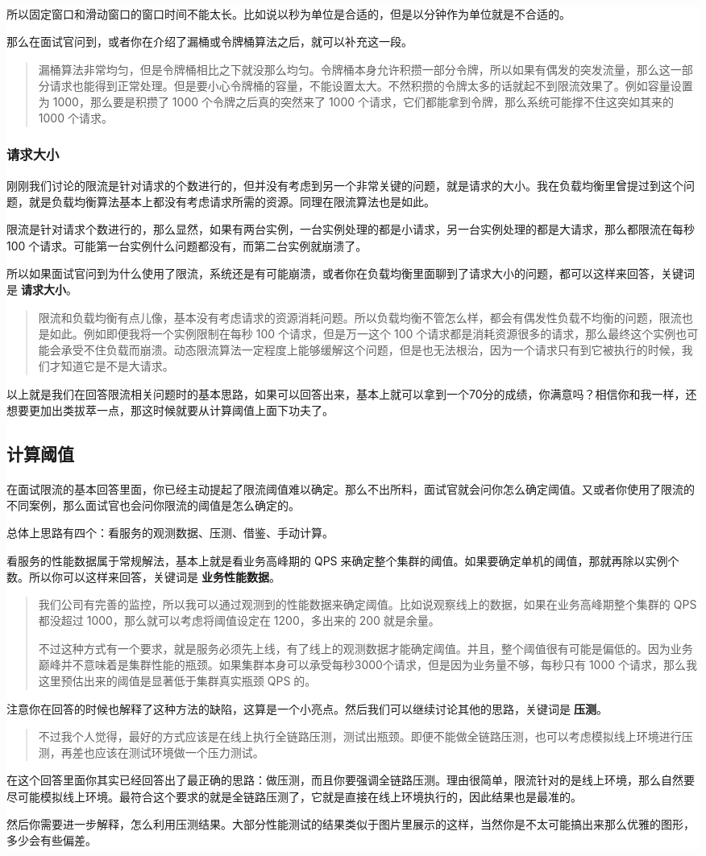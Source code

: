 所以固定窗口和滑动窗口的窗口时间不能太长。比如说以秒为单位是合适的，但是以分钟作为单位就是不合适的。

那么在面试官问到，或者你在介绍了漏桶或令牌桶算法之后，就可以补充这一段。

> 漏桶算法非常均匀，但是令牌桶相比之下就没那么均匀。令牌桶本身允许积攒一部分令牌，所以如果有偶发的突发流量，那么这一部分请求也能得到正常处理。但是要小心令牌桶的容量，不能设置太大。不然积攒的令牌太多的话就起不到限流效果了。例如容量设置为 1000，那么要是积攒了 1000 个令牌之后真的突然来了 1000 个请求，它们都能拿到令牌，那么系统可能撑不住这突如其来的 1000 个请求。

### 请求大小

刚刚我们讨论的限流是针对请求的个数进行的，但并没有考虑到另一个非常关键的问题，就是请求的大小。我在负载均衡里曾提过到这个问题，就是负载均衡算法基本上都没有考虑请求所需的资源。同理在限流算法也是如此。

限流是针对请求个数进行的，那么显然，如果有两台实例，一台实例处理的都是小请求，另一台实例处理的都是大请求，那么都限流在每秒 100 个请求。可能第一台实例什么问题都没有，而第二台实例就崩溃了。

所以如果面试官问到为什么使用了限流，系统还是有可能崩溃，或者你在负载均衡里面聊到了请求大小的问题，都可以这样来回答，关键词是 **请求大小**。

> 限流和负载均衡有点儿像，基本没有考虑请求的资源消耗问题。所以负载均衡不管怎么样，都会有偶发性负载不均衡的问题，限流也是如此。例如即便我将一个实例限制在每秒 100 个请求，但是万一这个 100 个请求都是消耗资源很多的请求，那么最终这个实例也可能会承受不住负载而崩溃。动态限流算法一定程度上能够缓解这个问题，但是也无法根治，因为一个请求只有到它被执行的时候，我们才知道它是不是大请求。

以上就是我们在回答限流相关问题时的基本思路，如果可以回答出来，基本上就可以拿到一个70分的成绩，你满意吗？相信你和我一样，还想要更加出类拔萃一点，那这时候就要从计算阈值上面下功夫了。

## 计算阈值

在面试限流的基本回答里面，你已经主动提起了限流阈值难以确定。那么不出所料，面试官就会问你怎么确定阈值。又或者你使用了限流的不同案例，那么面试官也会问你限流的阈值是怎么确定的。

总体上思路有四个：看服务的观测数据、压测、借鉴、手动计算。

看服务的性能数据属于常规解法，基本上就是看业务高峰期的 QPS 来确定整个集群的阈值。如果要确定单机的阈值，那就再除以实例个数。所以你可以这样来回答，关键词是 **业务性能数据**。

> 我们公司有完善的监控，所以我可以通过观测到的性能数据来确定阈值。比如说观察线上的数据，如果在业务高峰期整个集群的 QPS 都没超过 1000，那么就可以考虑将阈值设定在 1200，多出来的 200 就是余量。
>
> 不过这种方式有一个要求，就是服务必须先上线，有了线上的观测数据才能确定阈值。并且，整个阈值很有可能是偏低的。因为业务巅峰并不意味着是集群性能的瓶颈。如果集群本身可以承受每秒3000个请求，但是因为业务量不够，每秒只有 1000 个请求，那么我这里预估出来的阈值是显著低于集群真实瓶颈 QPS 的。

注意你在回答的时候也解释了这种方法的缺陷，这算是一个小亮点。然后我们可以继续讨论其他的思路，关键词是 **压测**。

> 不过我个人觉得，最好的方式应该是在线上执行全链路压测，测试出瓶颈。即便不能做全链路压测，也可以考虑模拟线上环境进行压测，再差也应该在测试环境做一个压力测试。

在这个回答里面你其实已经回答出了最正确的思路：做压测，而且你要强调全链路压测。理由很简单，限流针对的是线上环境，那么自然要尽可能模拟线上环境。最符合这个要求的就是全链路压测了，它就是直接在线上环境执行的，因此结果也是最准的。

然后你需要进一步解释，怎么利用压测结果。大部分性能测试的结果类似于图片里展示的这样，当然你是不太可能搞出来那么优雅的图形，多少会有些偏差。
